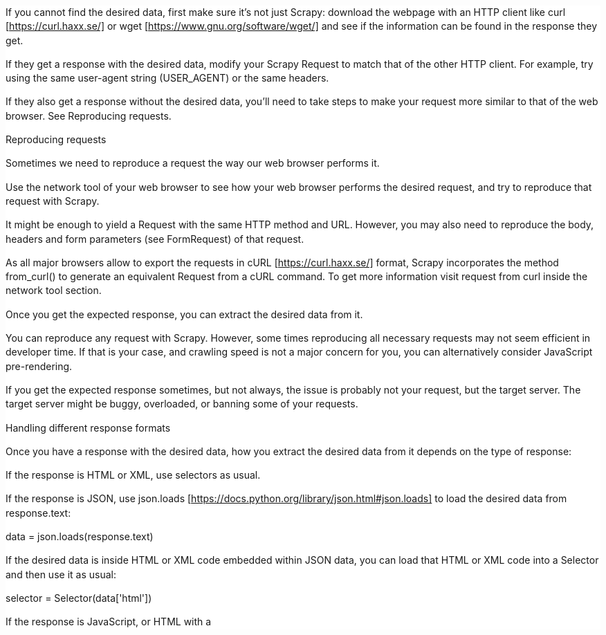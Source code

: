 If you cannot find the desired data, first make sure it’s not just Scrapy: download the webpage with an HTTP client like curl [https://curl.haxx.se/] or wget [https://www.gnu.org/software/wget/] and see if the information can be found in the response they get.

If they get a response with the desired data, modify your Scrapy Request to match that of the other HTTP client. For example, try using the same user-agent string (USER_AGENT) or the same headers.

If they also get a response without the desired data, you’ll need to take steps to make your request more similar to that of the web browser. See Reproducing requests.

Reproducing requests

Sometimes we need to reproduce a request the way our web browser performs it.

Use the network tool of your web browser to see how your web browser performs the desired request, and try to reproduce that request with Scrapy.

It might be enough to yield a Request with the same HTTP method and URL. However, you may also need to reproduce the body, headers and form parameters (see FormRequest) of that request.

As all major browsers allow to export the requests in cURL [https://curl.haxx.se/] format, Scrapy incorporates the method from_curl() to generate an equivalent Request from a cURL command. To get more information visit request from curl inside the network tool section.

Once you get the expected response, you can extract the desired data from it.

You can reproduce any request with Scrapy. However, some times reproducing all necessary requests may not seem efficient in developer time. If that is your case, and crawling speed is not a major concern for you, you can alternatively consider JavaScript pre-rendering.

If you get the expected response sometimes, but not always, the issue is probably not your request, but the target server. The target server might be buggy, overloaded, or banning some of your requests.

Handling different response formats

Once you have a response with the desired data, how you extract the desired data from it depends on the type of response:

If the response is HTML or XML, use selectors as usual.

If the response is JSON, use json.loads [https://docs.python.org/library/json.html#json.loads] to load the desired data from response.text:

data = json.loads(response.text)

If the desired data is inside HTML or XML code embedded within JSON data, you can load that HTML or XML code into a Selector and then use it as usual:

selector = Selector(data['html'])

If the response is JavaScript, or HTML with a <script/> element containing the desired data, see Parsing JavaScript code.

If the response is CSS, use a regular expression [https://docs.python.org/library/re.html] to extract the desired data from response.text.

If the response is an image or another format based on images (e.g. PDF), read the response as bytes from response.body and use an OCR solution to extract the desired data as text.

For example, you can use pytesseract [https://github.com/madmaze/pytesseract]. To read a table from a PDF, tabula-py [https://github.com/chezou/tabula-py] may be a better choice.
